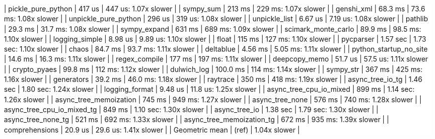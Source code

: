 | pickle_pure_python         | 417 us                                                  | 447 us: 1.07x slower                                                  |
| sympy_sum                  | 213 ms                                                  | 229 ms: 1.07x slower                                                  |
| genshi_xml                 | 68.3 ms                                                 | 73.6 ms: 1.08x slower                                                 |
| unpickle_pure_python       | 296 us                                                  | 319 us: 1.08x slower                                                  |
| unpickle_list              | 6.67 us                                                 | 7.19 us: 1.08x slower                                                 |
| pathlib                    | 29.3 ms                                                 | 31.7 ms: 1.08x slower                                                 |
| sympy_expand               | 631 ms                                                  | 689 ms: 1.09x slower                                                  |
| scimark_monte_carlo        | 89.9 ms                                                 | 98.5 ms: 1.10x slower                                                 |
| logging_simple             | 8.98 us                                                 | 9.89 us: 1.10x slower                                                 |
| float                      | 115 ms                                                  | 127 ms: 1.10x slower                                                  |
| pycparser                  | 1.57 sec                                                | 1.73 sec: 1.10x slower                                                |
| chaos                      | 84.7 ms                                                 | 93.7 ms: 1.11x slower                                                 |
| deltablue                  | 4.56 ms                                                 | 5.05 ms: 1.11x slower                                                 |
| python_startup_no_site     | 14.6 ms                                                 | 16.3 ms: 1.11x slower                                                 |
| regex_compile              | 177 ms                                                  | 197 ms: 1.11x slower                                                  |
| deepcopy_memo              | 51.7 us                                                 | 57.5 us: 1.11x slower                                                 |
| crypto_pyaes               | 99.8 ms                                                 | 112 ms: 1.12x slower                                                  |
| dulwich_log                | 100.0 ms                                                | 114 ms: 1.14x slower                                                  |
| sympy_str                  | 367 ms                                                  | 425 ms: 1.16x slower                                                  |
| generators                 | 39.2 ms                                                 | 46.0 ms: 1.18x slower                                                 |
| raytrace                   | 350 ms                                                  | 418 ms: 1.19x slower                                                  |
| async_tree_io_tg           | 1.46 sec                                                | 1.80 sec: 1.24x slower                                                |
| logging_format             | 9.48 us                                                 | 11.8 us: 1.25x slower                                                 |
| async_tree_cpu_io_mixed    | 899 ms                                                  | 1.14 sec: 1.26x slower                                                |
| async_tree_memoization     | 745 ms                                                  | 949 ms: 1.27x slower                                                  |
| async_tree_none            | 576 ms                                                  | 740 ms: 1.28x slower                                                  |
| async_tree_cpu_io_mixed_tg | 849 ms                                                  | 1.10 sec: 1.30x slower                                                |
| async_tree_io              | 1.38 sec                                                | 1.79 sec: 1.30x slower                                                |
| async_tree_none_tg         | 521 ms                                                  | 692 ms: 1.33x slower                                                  |
| async_tree_memoization_tg  | 672 ms                                                  | 935 ms: 1.39x slower                                                  |
| comprehensions             | 20.9 us                                                 | 29.6 us: 1.41x slower                                                 |
| Geometric mean             | (ref)                                                   | 1.04x slower                                                          |
